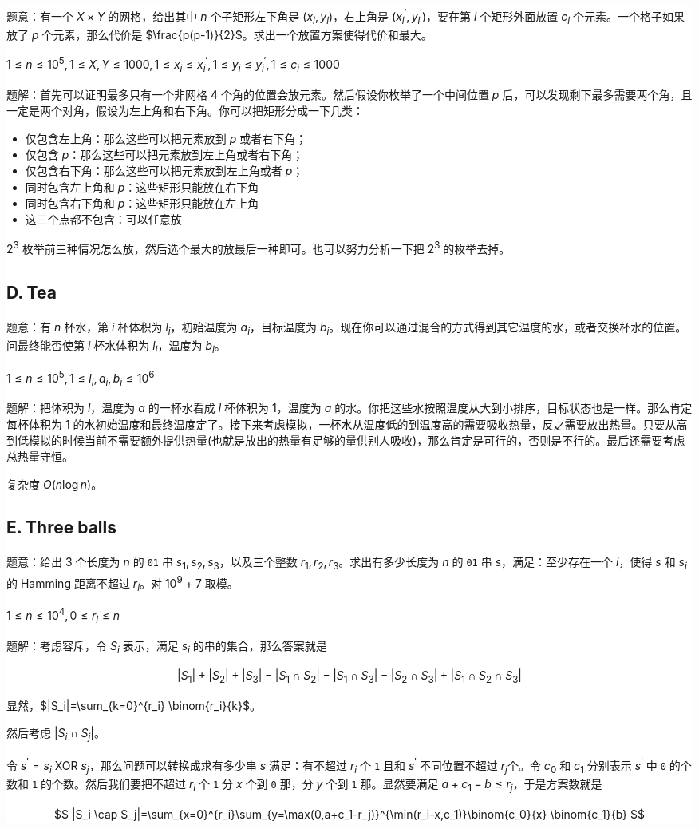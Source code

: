 题意：有一个 $X \times Y$ 的网格，给出其中 $n$ 个子矩形左下角是 $(x_i,y_i)$，右上角是 $(x_i^\prime,y_i^\prime)$，要在第 $i$ 个矩形外面放置 $c_i$ 个元素。一个格子如果放了 $p$ 个元素，那么代价是 $\frac{p(p-1)}{2}$。求出一个放置方案使得代价和最大。

$1 \le n \le 10^5, 1 \le X, Y \le 1000, 1 \le x_i \le x_i^\prime, 1 \le y_i \le y_i^\prime, 1 \le c_i \le 1000$

题解：首先可以证明最多只有一个非网格 $4$ 个角的位置会放元素。然后假设你枚举了一个中间位置 $p$ 后，可以发现剩下最多需要两个角，且一定是两个对角，假设为左上角和右下角。你可以把矩形分成一下几类：

+ 仅包含左上角：那么这些可以把元素放到 $p$ 或者右下角；
+ 仅包含 $p$：那么这些可以把元素放到左上角或者右下角；
+ 仅包含右下角：那么这些可以把元素放到左上角或者 $p$；
+ 同时包含左上角和 $p$：这些矩形只能放在右下角
+ 同时包含右下角和 $p$：这些矩形只能放在左上角
+ 这三个点都不包含：可以任意放

$2^3$ 枚举前三种情况怎么放，然后选个最大的放最后一种即可。也可以努力分析一下把 $2^3$ 的枚举去掉。

## D. Tea

题意：有 $n$ 杯水，第 $i$ 杯体积为 $l_i$，初始温度为 $a_i$，目标温度为 $b_i$。现在你可以通过混合的方式得到其它温度的水，或者交换杯水的位置。问最终能否使第 $i$ 杯水体积为 $l_i$，温度为 $b_i$。

$1 \le n \le 10^5, 1 \le l_i, a_i, b_i \le 10^6$

题解：把体积为 $l$，温度为 $a$ 的一杯水看成 $l$ 杯体积为 $1$，温度为 $a$ 的水。你把这些水按照温度从大到小排序，目标状态也是一样。那么肯定每杯体积为 $1$ 的水初始温度和最终温度定了。接下来考虑模拟，一杯水从温度低的到温度高的需要吸收热量，反之需要放出热量。只要从高到低模拟的时候当前不需要额外提供热量(也就是放出的热量有足够的量供别人吸收)，那么肯定是可行的，否则是不行的。最后还需要考虑总热量守恒。

复杂度 $O(n \log n)$。

## E. Three balls

题意：给出 $3$ 个长度为 $n$ 的 `01` 串 $s_1,s_2,s_3$，以及三个整数 $r_1,r_2,r_3$。求出有多少长度为 $n$ 的 `01` 串 $s$，满足：至少存在一个 $i$，使得 $s$ 和 $s_i$ 的 Hamming 距离不超过 $r_i$。对 $10^9+7$ 取模。

$1 \le n \le 10^4, 0 \le r_i \le n$

题解：考虑容斥，令 $S_i$ 表示，满足 $s_i$ 的串的集合，那么答案就是

$$
|S_1|+|S_2|+|S_3|-|S_1 \cap S_2| - |S_1 \cap S_3| - |S_2 \cap S_3| + |S_1 \cap S_2 \cap S_3|
$$

显然，$|S_i|=\sum_{k=0}^{r_i} \binom{r_i}{k}$。

然后考虑 $|S_i \cap S_j|$。

令 $s^\prime=s_i \text{ XOR } s_j$，那么问题可以转换成求有多少串 $s$ 满足：有不超过 $r_i$ 个 `1` 且和 $s^\prime$ 不同位置不超过 $r_j$个。令 $c_0$ 和 $c_1$ 分别表示 $s^\prime$ 中 `0` 的个数和 `1` 的个数。然后我们要把不超过 $r_i$ 个 `1` 分 $x$ 个到 `0` 那，分 $y$ 个到 `1` 那。显然要满足 $a+c_1-b \le r_j$，于是方案数就是

$$
|S_i \cap S_j|=\sum_{x=0}^{r_i}\sum_{y=\max(0,a+c_1-r_j)}^{\min(r_i-x,c_1)}\binom{c_0}{x} \binom{c_1}{b}
$$
